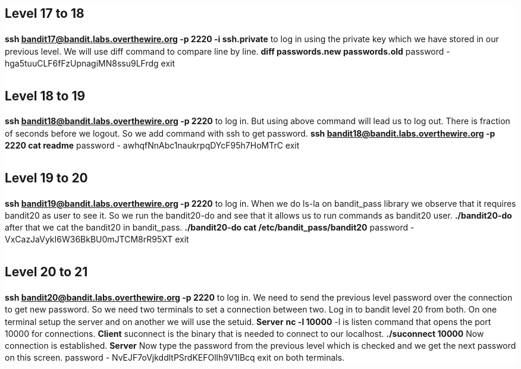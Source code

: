 



## Level 17 to 18

**ssh bandit17@bandit.labs.overthewire.org -p 2220 -i ssh.private** to log in using the private key which we have stored in our previous level.
We will use diff command to compare line by line.
**diff passwords.new passwords.old**
password - hga5tuuCLF6fFzUpnagiMN8ssu9LFrdg
exit


## Level 18 to 19

**ssh bandit18@bandit.labs.overthewire.org -p 2220** to log in.
But using above command will lead us to log out.
There is fraction of seconds before we logout.
So we add command with ssh to get password.
**ssh bandit18@bandit.labs.overthewire.org -p 2220 cat readme**
password - awhqfNnAbc1naukrpqDYcF95h7HoMTrC
exit

## Level 19 to 20
**ssh bandit19@bandit.labs.overthewire.org -p 2220** to log in.
When we do ls-la on bandit_pass library we observe that it requires bandit20 as user to see it.
So we run the bandit20-do and see that it allows us to run commands as bandit20 user.
**./bandit20-do**
after that we cat the bandit20 in bandit_pass.
**./bandit20-do cat /etc/bandit_pass/bandit20**
password - VxCazJaVykI6W36BkBU0mJTCM8rR95XT
exit

## Level 20 to 21
**ssh bandit20@bandit.labs.overthewire.org -p 2220** to log in.
We need to send the previous level password over the connection to get new password.
So we need two terminals to set a connection between two. 
Log in to bandit level 20 from both.
On one terminal setup the server and on another we will use the setuid.
**Server**
**nc -l 10000** 
-l is listen command that opens the port 10000 for connections.
**Client** 
suconnect is the binary that is needed to connect to our localhost.
**./suconnect 10000**
Now connection is established.
**Server**
Now type the password from the previous level which is checked and we get the next password on this screen.
password - NvEJF7oVjkddltPSrdKEFOllh9V1IBcq
exit on both terminals.


